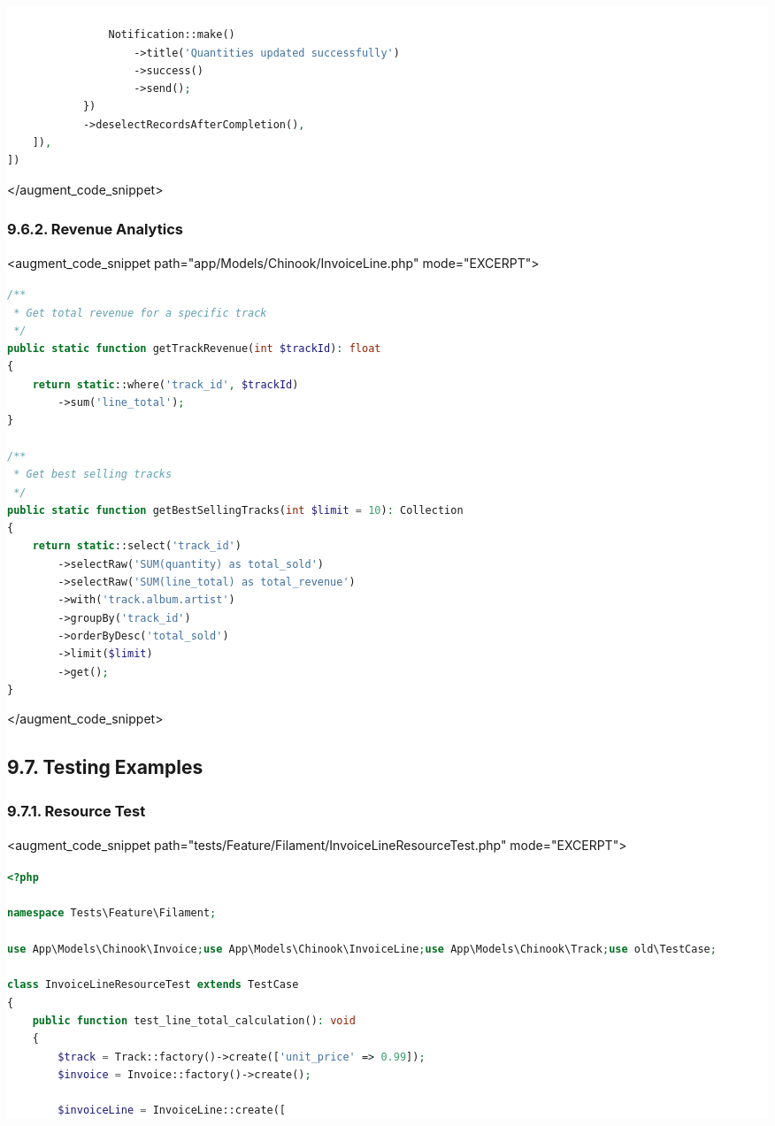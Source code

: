 ````php
                
                Notification::make()
                    ->title('Quantities updated successfully')
                    ->success()
                    ->send();
            })
            ->deselectRecordsAfterCompletion(),
    ]),
])
````
</augment_code_snippet>

### 9.6.2. Revenue Analytics

<augment_code_snippet path="app/Models/Chinook/InvoiceLine.php" mode="EXCERPT">
````php
/**
 * Get total revenue for a specific track
 */
public static function getTrackRevenue(int $trackId): float
{
    return static::where('track_id', $trackId)
        ->sum('line_total');
}

/**
 * Get best selling tracks
 */
public static function getBestSellingTracks(int $limit = 10): Collection
{
    return static::select('track_id')
        ->selectRaw('SUM(quantity) as total_sold')
        ->selectRaw('SUM(line_total) as total_revenue')
        ->with('track.album.artist')
        ->groupBy('track_id')
        ->orderByDesc('total_sold')
        ->limit($limit)
        ->get();
}
````
</augment_code_snippet>

## 9.7. Testing Examples

### 9.7.1. Resource Test

<augment_code_snippet path="tests/Feature/Filament/InvoiceLineResourceTest.php" mode="EXCERPT">

````php
<?php

namespace Tests\Feature\Filament;

use App\Models\Chinook\Invoice;use App\Models\Chinook\InvoiceLine;use App\Models\Chinook\Track;use old\TestCase;

class InvoiceLineResourceTest extends TestCase
{
    public function test_line_total_calculation(): void
    {
        $track = Track::factory()->create(['unit_price' => 0.99]);
        $invoice = Invoice::factory()->create();
        
        $invoiceLine = InvoiceLine::create([
````